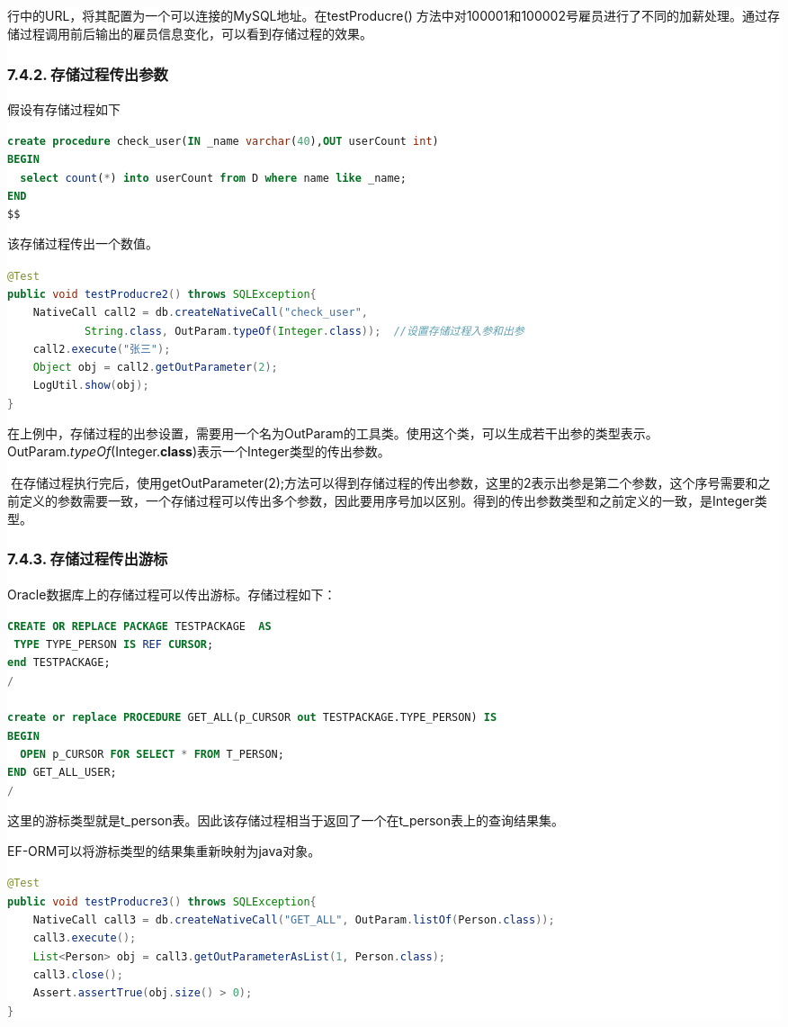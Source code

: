 行中的URL，将其配置为一个可以连接的MySQL地址。在testProducre() 方法中对100001和100002号雇员进行了不同的加薪处理。通过存储过程调用前后输出的雇员信息变化，可以看到存储过程的效果。

### 7.4.2.  存储过程传出参数

假设有存储过程如下

~~~sql
create procedure check_user(IN _name varchar(40),OUT userCount int)
BEGIN
  select count(*) into userCount from D where name like _name;
END
$$
~~~

该存储过程传出一个数值。

~~~java
@Test
public void testProducre2() throws SQLException{
	NativeCall call2 = db.createNativeCall("check_user", 
			String.class, OutParam.typeOf(Integer.class));  //设置存储过程入参和出参
	call2.execute("张三");
	Object obj = call2.getOutParameter(2);
	LogUtil.show(obj);
}
~~~

在上例中，存储过程的出参设置，需要用一个名为OutParam的工具类。使用这个类，可以生成若干出参的类型表示。OutParam.*typeOf*(Integer.**class**)表示一个Integer类型的传出参数。

 在存储过程执行完后，使用getOutParameter(2);方法可以得到存储过程的传出参数，这里的2表示出参是第二个参数，这个序号需要和之前定义的参数需要一致，一个存储过程可以传出多个参数，因此要用序号加以区别。得到的传出参数类型和之前定义的一致，是Integer类型。

### 7.4.3.  存储过程传出游标

Oracle数据库上的存储过程可以传出游标。存储过程如下：

~~~sql
CREATE OR REPLACE PACKAGE TESTPACKAGE  AS
 TYPE TYPE_PERSON IS REF CURSOR;
end TESTPACKAGE;
/

create or replace PROCEDURE GET_ALL(p_CURSOR out TESTPACKAGE.TYPE_PERSON) IS
BEGIN
  OPEN p_CURSOR FOR SELECT * FROM T_PERSON;
END GET_ALL_USER;
/
~~~

这里的游标类型就是t_person表。因此该存储过程相当于返回了一个在t_person表上的查询结果集。

EF-ORM可以将游标类型的结果集重新映射为java对象。

~~~java
@Test
public void testProducre3() throws SQLException{
	NativeCall call3 = db.createNativeCall("GET_ALL", OutParam.listOf(Person.class));
	call3.execute();
	List<Person> obj = call3.getOutParameterAsList(1, Person.class);
	call3.close();
	Assert.assertTrue(obj.size() > 0);
}
~~~
